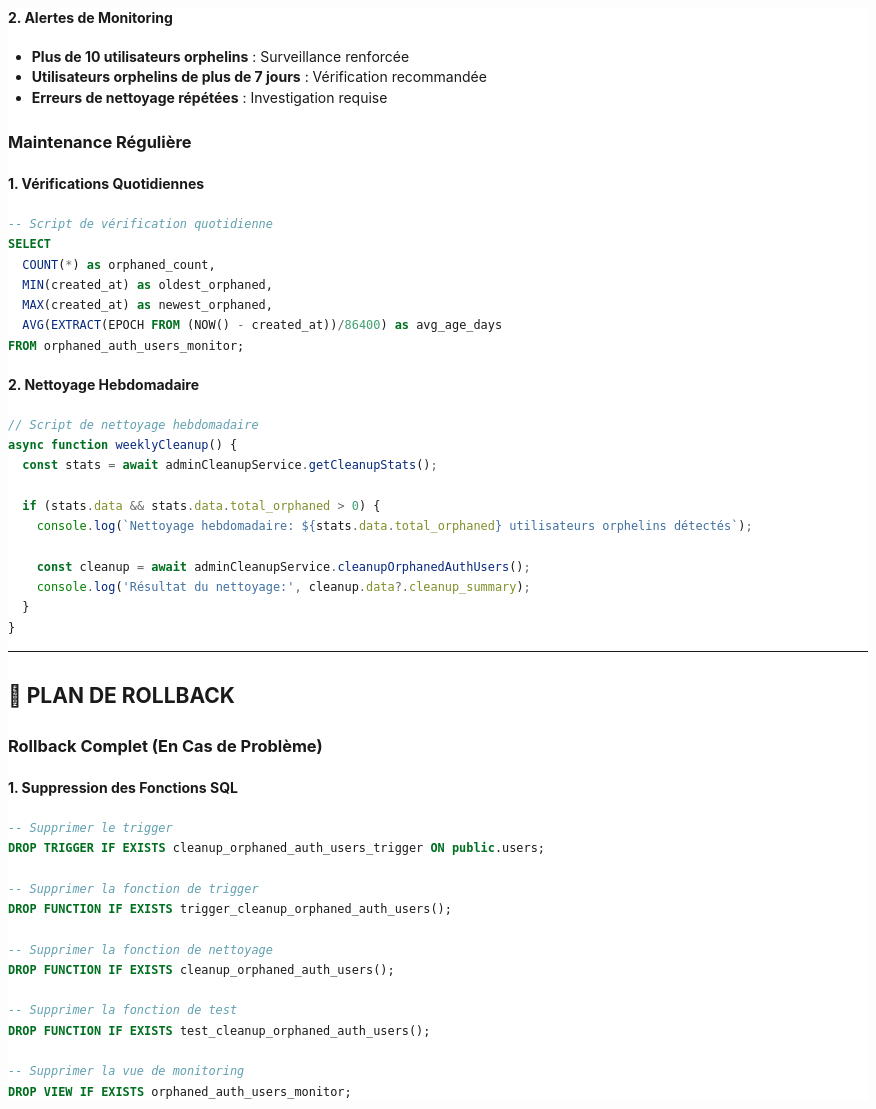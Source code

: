 #### **2. Alertes de Monitoring**
- **Plus de 10 utilisateurs orphelins** : Surveillance renforcée
- **Utilisateurs orphelins de plus de 7 jours** : Vérification recommandée
- **Erreurs de nettoyage répétées** : Investigation requise

### **Maintenance Régulière**

#### **1. Vérifications Quotidiennes**
```sql
-- Script de vérification quotidienne
SELECT 
  COUNT(*) as orphaned_count,
  MIN(created_at) as oldest_orphaned,
  MAX(created_at) as newest_orphaned,
  AVG(EXTRACT(EPOCH FROM (NOW() - created_at))/86400) as avg_age_days
FROM orphaned_auth_users_monitor;
```

#### **2. Nettoyage Hebdomadaire**
```typescript
// Script de nettoyage hebdomadaire
async function weeklyCleanup() {
  const stats = await adminCleanupService.getCleanupStats();
  
  if (stats.data && stats.data.total_orphaned > 0) {
    console.log(`Nettoyage hebdomadaire: ${stats.data.total_orphaned} utilisateurs orphelins détectés`);
    
    const cleanup = await adminCleanupService.cleanupOrphanedAuthUsers();
    console.log('Résultat du nettoyage:', cleanup.data?.cleanup_summary);
  }
}
```

---

## 🔄 PLAN DE ROLLBACK

### **Rollback Complet (En Cas de Problème)**

#### **1. Suppression des Fonctions SQL**
```sql
-- Supprimer le trigger
DROP TRIGGER IF EXISTS cleanup_orphaned_auth_users_trigger ON public.users;

-- Supprimer la fonction de trigger
DROP FUNCTION IF EXISTS trigger_cleanup_orphaned_auth_users();

-- Supprimer la fonction de nettoyage
DROP FUNCTION IF EXISTS cleanup_orphaned_auth_users();

-- Supprimer la fonction de test
DROP FUNCTION IF EXISTS test_cleanup_orphaned_auth_users();

-- Supprimer la vue de monitoring
DROP VIEW IF EXISTS orphaned_auth_users_monitor;
```
